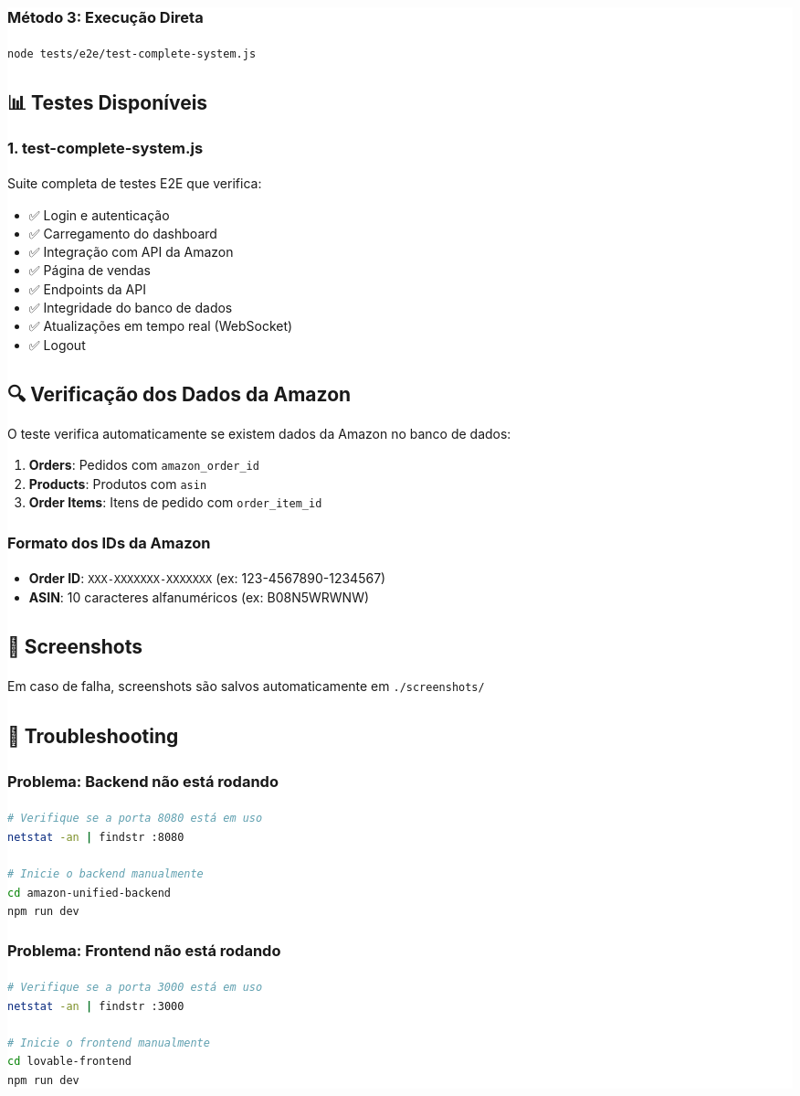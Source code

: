 ### Método 3: Execução Direta
```bash
node tests/e2e/test-complete-system.js
```

## 📊 Testes Disponíveis

### 1. **test-complete-system.js**
Suite completa de testes E2E que verifica:
- ✅ Login e autenticação
- ✅ Carregamento do dashboard
- ✅ Integração com API da Amazon
- ✅ Página de vendas
- ✅ Endpoints da API
- ✅ Integridade do banco de dados
- ✅ Atualizações em tempo real (WebSocket)
- ✅ Logout

## 🔍 Verificação dos Dados da Amazon

O teste verifica automaticamente se existem dados da Amazon no banco de dados:

1. **Orders**: Pedidos com `amazon_order_id`
2. **Products**: Produtos com `asin`
3. **Order Items**: Itens de pedido com `order_item_id`

### Formato dos IDs da Amazon
- **Order ID**: `XXX-XXXXXXX-XXXXXXX` (ex: 123-4567890-1234567)
- **ASIN**: 10 caracteres alfanuméricos (ex: B08N5WRWNW)

## 📸 Screenshots

Em caso de falha, screenshots são salvos automaticamente em `./screenshots/`

## 🐛 Troubleshooting

### Problema: Backend não está rodando
```bash
# Verifique se a porta 8080 está em uso
netstat -an | findstr :8080

# Inicie o backend manualmente
cd amazon-unified-backend
npm run dev
```

### Problema: Frontend não está rodando
```bash
# Verifique se a porta 3000 está em uso
netstat -an | findstr :3000

# Inicie o frontend manualmente
cd lovable-frontend
npm run dev
```
